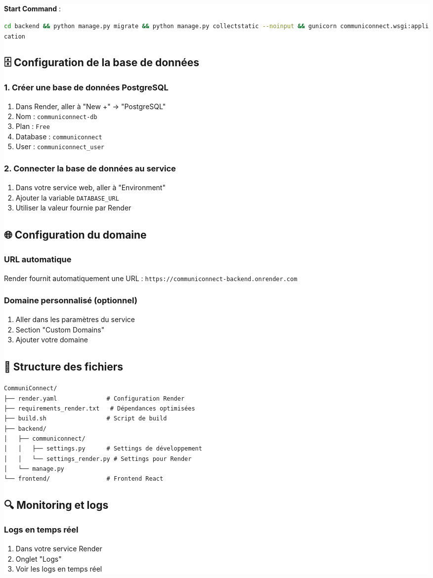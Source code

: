 **Start Command** :
```bash
cd backend && python manage.py migrate && python manage.py collectstatic --noinput && gunicorn communiconnect.wsgi:application
```

## 🗄️ Configuration de la base de données

### 1. Créer une base de données PostgreSQL

1. Dans Render, aller à "New +" → "PostgreSQL"
2. Nom : `communiconnect-db`
3. Plan : `Free`
4. Database : `communiconnect`
5. User : `communiconnect_user`

### 2. Connecter la base de données au service

1. Dans votre service web, aller à "Environment"
2. Ajouter la variable `DATABASE_URL`
3. Utiliser la valeur fournie par Render

## 🌐 Configuration du domaine

### URL automatique
Render fournit automatiquement une URL : `https://communiconnect-backend.onrender.com`

### Domaine personnalisé (optionnel)
1. Aller dans les paramètres du service
2. Section "Custom Domains"
3. Ajouter votre domaine

## 📁 Structure des fichiers

```
CommuniConnect/
├── render.yaml              # Configuration Render
├── requirements_render.txt   # Dépendances optimisées
├── build.sh                 # Script de build
├── backend/
│   ├── communiconnect/
│   │   ├── settings.py      # Settings de développement
│   │   └── settings_render.py # Settings pour Render
│   └── manage.py
└── frontend/                # Frontend React
```

## 🔍 Monitoring et logs

### Logs en temps réel
1. Dans votre service Render
2. Onglet "Logs"
3. Voir les logs en temps réel
